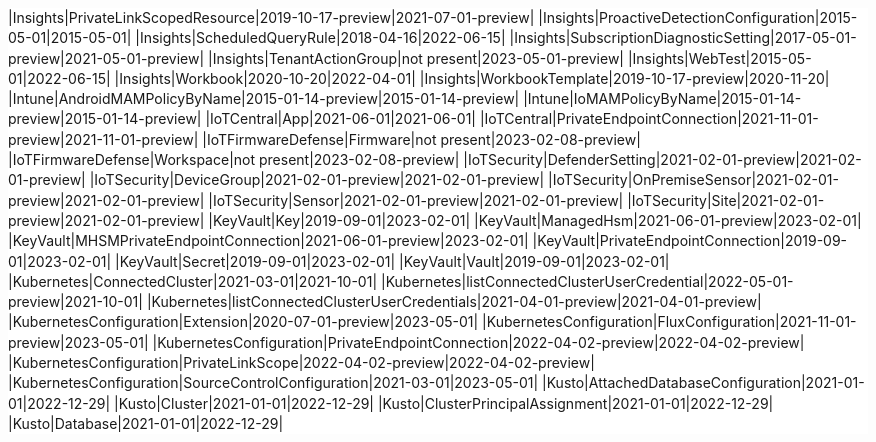 |Insights|PrivateLinkScopedResource|2019-10-17-preview|2021-07-01-preview|
|Insights|ProactiveDetectionConfiguration|2015-05-01|2015-05-01|
|Insights|ScheduledQueryRule|2018-04-16|2022-06-15|
|Insights|SubscriptionDiagnosticSetting|2017-05-01-preview|2021-05-01-preview|
|Insights|TenantActionGroup|not present|2023-05-01-preview|
|Insights|WebTest|2015-05-01|2022-06-15|
|Insights|Workbook|2020-10-20|2022-04-01|
|Insights|WorkbookTemplate|2019-10-17-preview|2020-11-20|
|Intune|AndroidMAMPolicyByName|2015-01-14-preview|2015-01-14-preview|
|Intune|IoMAMPolicyByName|2015-01-14-preview|2015-01-14-preview|
|IoTCentral|App|2021-06-01|2021-06-01|
|IoTCentral|PrivateEndpointConnection|2021-11-01-preview|2021-11-01-preview|
|IoTFirmwareDefense|Firmware|not present|2023-02-08-preview|
|IoTFirmwareDefense|Workspace|not present|2023-02-08-preview|
|IoTSecurity|DefenderSetting|2021-02-01-preview|2021-02-01-preview|
|IoTSecurity|DeviceGroup|2021-02-01-preview|2021-02-01-preview|
|IoTSecurity|OnPremiseSensor|2021-02-01-preview|2021-02-01-preview|
|IoTSecurity|Sensor|2021-02-01-preview|2021-02-01-preview|
|IoTSecurity|Site|2021-02-01-preview|2021-02-01-preview|
|KeyVault|Key|2019-09-01|2023-02-01|
|KeyVault|ManagedHsm|2021-06-01-preview|2023-02-01|
|KeyVault|MHSMPrivateEndpointConnection|2021-06-01-preview|2023-02-01|
|KeyVault|PrivateEndpointConnection|2019-09-01|2023-02-01|
|KeyVault|Secret|2019-09-01|2023-02-01|
|KeyVault|Vault|2019-09-01|2023-02-01|
|Kubernetes|ConnectedCluster|2021-03-01|2021-10-01|
|Kubernetes|listConnectedClusterUserCredential|2022-05-01-preview|2021-10-01|
|Kubernetes|listConnectedClusterUserCredentials|2021-04-01-preview|2021-04-01-preview|
|KubernetesConfiguration|Extension|2020-07-01-preview|2023-05-01|
|KubernetesConfiguration|FluxConfiguration|2021-11-01-preview|2023-05-01|
|KubernetesConfiguration|PrivateEndpointConnection|2022-04-02-preview|2022-04-02-preview|
|KubernetesConfiguration|PrivateLinkScope|2022-04-02-preview|2022-04-02-preview|
|KubernetesConfiguration|SourceControlConfiguration|2021-03-01|2023-05-01|
|Kusto|AttachedDatabaseConfiguration|2021-01-01|2022-12-29|
|Kusto|Cluster|2021-01-01|2022-12-29|
|Kusto|ClusterPrincipalAssignment|2021-01-01|2022-12-29|
|Kusto|Database|2021-01-01|2022-12-29|